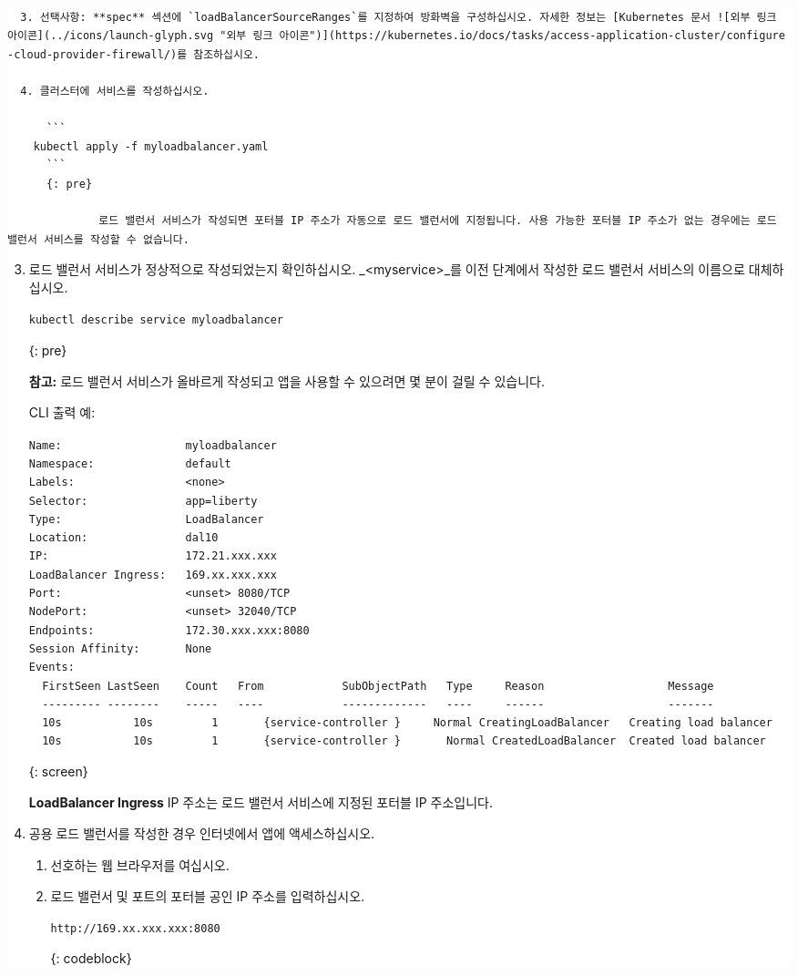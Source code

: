       3. 선택사항: **spec** 섹션에 `loadBalancerSourceRanges`를 지정하여 방화벽을 구성하십시오. 자세한 정보는 [Kubernetes 문서 ![외부 링크 아이콘](../icons/launch-glyph.svg "외부 링크 아이콘")](https://kubernetes.io/docs/tasks/access-application-cluster/configure-cloud-provider-firewall/)를 참조하십시오.

      4. 클러스터에 서비스를 작성하십시오.

          ```
        kubectl apply -f myloadbalancer.yaml
          ```
          {: pre}

                  로드 밸런서 서비스가 작성되면 포터블 IP 주소가 자동으로 로드 밸런서에 지정됩니다. 사용 가능한 포터블 IP 주소가 없는 경우에는 로드 밸런서 서비스를 작성할 수 없습니다.

3.  로드 밸런서 서비스가 정상적으로 작성되었는지 확인하십시오. _&lt;myservice&gt;_를 이전 단계에서 작성한 로드 밸런서 서비스의 이름으로 대체하십시오.

    ```
    kubectl describe service myloadbalancer
    ```
    {: pre}

    **참고:** 로드 밸런서 서비스가 올바르게 작성되고 앱을 사용할 수 있으려면 몇 분이 걸릴 수 있습니다.

    CLI 출력 예:

    ```
    Name:                   myloadbalancer
    Namespace:              default
    Labels:                 <none>
    Selector:               app=liberty
    Type:                   LoadBalancer
    Location:               dal10
    IP:                     172.21.xxx.xxx
    LoadBalancer Ingress:   169.xx.xxx.xxx
    Port:                   <unset> 8080/TCP
    NodePort:               <unset> 32040/TCP
    Endpoints:              172.30.xxx.xxx:8080
    Session Affinity:       None
    Events:
      FirstSeen	LastSeen	Count	From			SubObjectPath	Type	 Reason			          Message
      ---------	--------	-----	----			-------------	----	 ------			          -------
      10s		    10s		    1	    {service-controller }	  Normal CreatingLoadBalancer	Creating load balancer
      10s		    10s		    1	    {service-controller }		Normal CreatedLoadBalancer	Created load balancer
    ```
    {: screen}

    **LoadBalancer Ingress** IP 주소는 로드 밸런서 서비스에 지정된 포터블 IP 주소입니다.

4.  공용 로드 밸런서를 작성한 경우 인터넷에서 앱에 액세스하십시오.
    1.  선호하는 웹 브라우저를 여십시오.
    2.  로드 밸런서 및 포트의 포터블 공인 IP 주소를 입력하십시오.

        ```
        http://169.xx.xxx.xxx:8080
        ```
        {: codeblock}        
